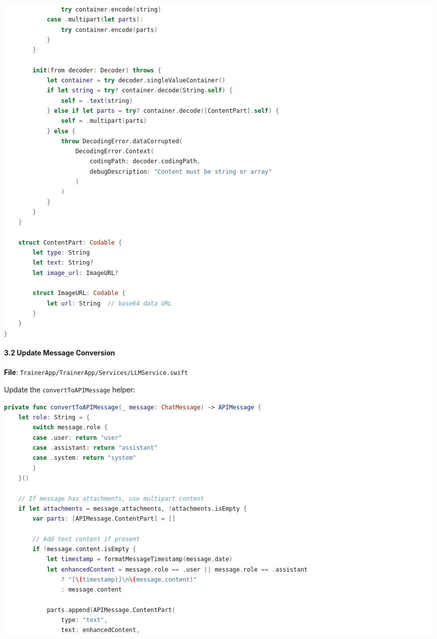 ```swift
                try container.encode(string)
            case .multipart(let parts):
                try container.encode(parts)
            }
        }
        
        init(from decoder: Decoder) throws {
            let container = try decoder.singleValueContainer()
            if let string = try? container.decode(String.self) {
                self = .text(string)
            } else if let parts = try? container.decode([ContentPart].self) {
                self = .multipart(parts)
            } else {
                throw DecodingError.dataCorrupted(
                    DecodingError.Context(
                        codingPath: decoder.codingPath,
                        debugDescription: "Content must be string or array"
                    )
                )
            }
        }
    }
    
    struct ContentPart: Codable {
        let type: String
        let text: String?
        let image_url: ImageURL?
        
        struct ImageURL: Codable {
            let url: String  // base64 data URL
        }
    }
}
```

#### 3.2 Update Message Conversion
**File**: `TrainerApp/TrainerApp/Services/LLMService.swift`

Update the `convertToAPIMessage` helper:

```swift
private func convertToAPIMessage(_ message: ChatMessage) -> APIMessage {
    let role: String = {
        switch message.role {
        case .user: return "user"
        case .assistant: return "assistant"
        case .system: return "system"
        }
    }()
    
    // If message has attachments, use multipart content
    if let attachments = message.attachments, !attachments.isEmpty {
        var parts: [APIMessage.ContentPart] = []
        
        // Add text content if present
        if !message.content.isEmpty {
            let timestamp = formatMessageTimestamp(message.date)
            let enhancedContent = message.role == .user || message.role == .assistant 
                ? "[\(timestamp)]\n\(message.content)"
                : message.content
            
            parts.append(APIMessage.ContentPart(
                type: "text",
                text: enhancedContent,
```